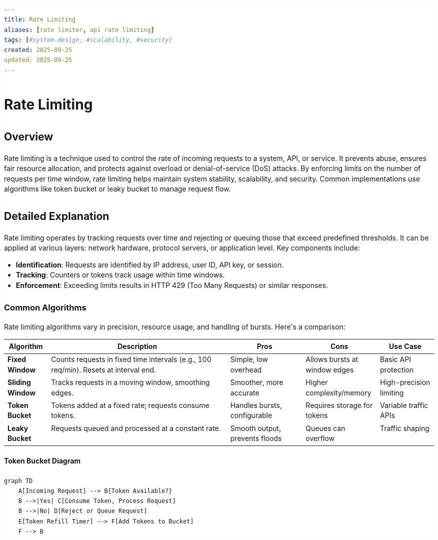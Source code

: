```yaml
---
title: Rate Limiting
aliases: [rate limiter, api rate limiting]
tags: [#system-design, #scalability, #security]
created: 2025-09-25
updated: 2025-09-25
---
```


# Rate Limiting

## Overview

Rate limiting is a technique used to control the rate of incoming requests to a system, API, or service. It prevents abuse, ensures fair resource allocation, and protects against overload or denial-of-service (DoS) attacks. By enforcing limits on the number of requests per time window, rate limiting helps maintain system stability, scalability, and security. Common implementations use algorithms like token bucket or leaky bucket to manage request flow.

## Detailed Explanation

Rate limiting operates by tracking requests over time and rejecting or queuing those that exceed predefined thresholds. It can be applied at various layers: network hardware, protocol servers, or application level. Key components include:

- **Identification**: Requests are identified by IP address, user ID, API key, or session.
- **Tracking**: Counters or tokens track usage within time windows.
- **Enforcement**: Exceeding limits results in HTTP 429 (Too Many Requests) or similar responses.

### Common Algorithms

Rate limiting algorithms vary in precision, resource usage, and handling of bursts. Here's a comparison:

| Algorithm          | Description                                                                 | Pros                          | Cons                          | Use Case                  |
|--------------------|-----------------------------------------------------------------------------|-------------------------------|-------------------------------|---------------------------|
| **Fixed Window**   | Counts requests in fixed time intervals (e.g., 100 req/min). Resets at interval end. | Simple, low overhead          | Allows bursts at window edges | Basic API protection      |
| **Sliding Window** | Tracks requests in a moving window, smoothing edges.                        | Smoother, more accurate       | Higher complexity/memory      | High-precision limiting   |
| **Token Bucket**   | Tokens added at a fixed rate; requests consume tokens.                      | Handles bursts, configurable  | Requires storage for tokens   | Variable traffic APIs     |
| **Leaky Bucket**   | Requests queued and processed at a constant rate.                           | Smooth output, prevents floods| Queues can overflow           | Traffic shaping           |

#### Token Bucket Diagram

```mermaid
graph TD
    A[Incoming Request] --> B{Token Available?}
    B -->|Yes| C[Consume Token, Process Request]
    B -->|No| D[Reject or Queue Request]
    E[Token Refill Timer] --> F[Add Tokens to Bucket]
    F --> B
```
